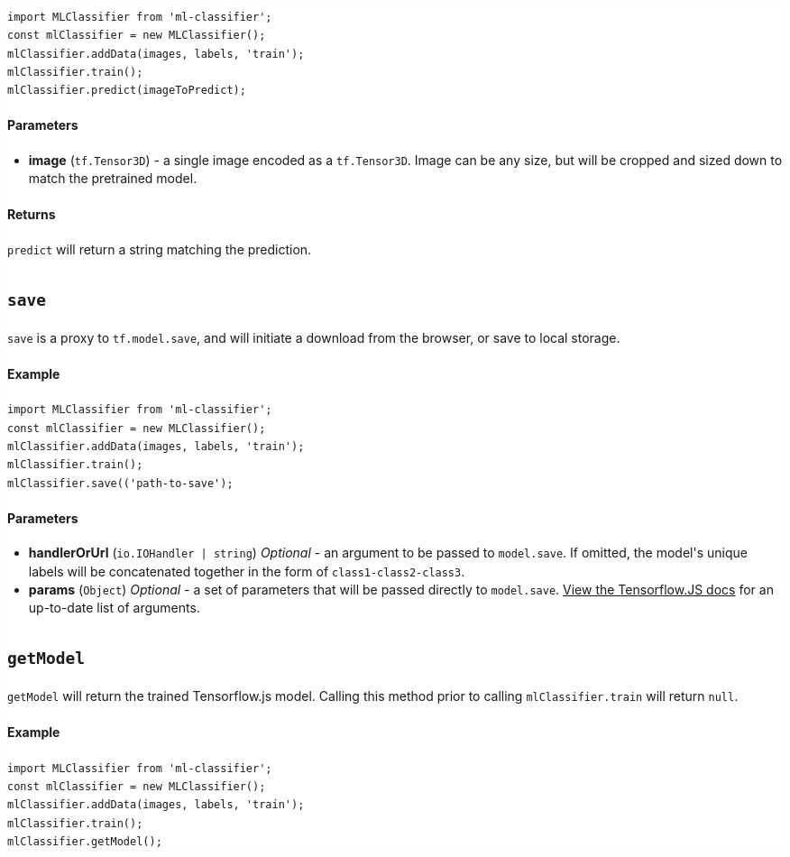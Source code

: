 ```
import MLClassifier from 'ml-classifier';
const mlClassifier = new MLClassifier();
mlClassifier.addData(images, labels, 'train');
mlClassifier.train();
mlClassifier.predict(imageToPredict);
```

#### Parameters

* **image** (`tf.Tensor3D`) - a single image encoded as a `tf.Tensor3D`. Image can be any size, but will be cropped and sized down to match the pretrained model.

#### Returns

`predict` will return a string matching the prediction.

## `save`

`save` is a proxy to `tf.model.save`, and will initiate a download from the browser, or save to local storage.

#### Example

```
import MLClassifier from 'ml-classifier';
const mlClassifier = new MLClassifier();
mlClassifier.addData(images, labels, 'train');
mlClassifier.train();
mlClassifier.save(('path-to-save');
```

#### Parameters

* **handlerOrUrl** (`io.IOHandler | string`) *Optional* - an argument to be passed to `model.save`. If omitted, the model's unique labels will be concatenated together in the form of `class1-class2-class3`.
* **params** (`Object`) *Optional* - a set of parameters that will be passed directly to `model.save`. [View the Tensorflow.JS docs](https://js.tensorflow.org/api/0.12.0/#tf.Model.save) for an up-to-date list of arguments.


## `getModel`

`getModel` will return the trained Tensorflow.js model. Calling this method prior to calling `mlClassifier.train` will return `null`.

#### Example

```
import MLClassifier from 'ml-classifier';
const mlClassifier = new MLClassifier();
mlClassifier.addData(images, labels, 'train');
mlClassifier.train();
mlClassifier.getModel();
```
